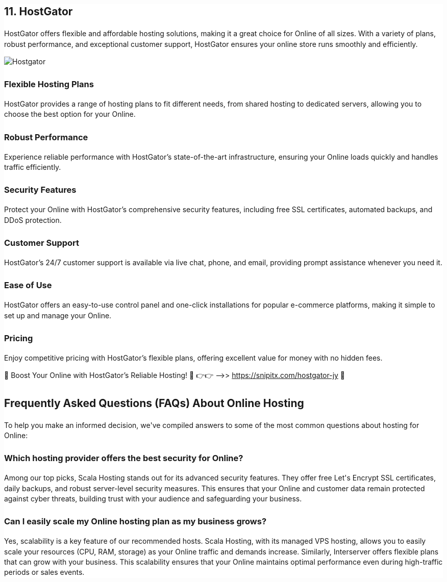 ## 11. HostGator

HostGator offers flexible and affordable hosting solutions, making it a great choice for Online of all sizes. With a variety of plans, robust performance, and exceptional customer support, HostGator ensures your online store runs smoothly and efficiently.

![Hostgator](https://i.imgur.com/SNC0dSu.jpeg "Hostgator Hosting")

### Flexible Hosting Plans
HostGator provides a range of hosting plans to fit different needs, from shared hosting to dedicated servers, allowing you to choose the best option for your Online.

### Robust Performance
Experience reliable performance with HostGator’s state-of-the-art infrastructure, ensuring your Online loads quickly and handles traffic efficiently.

### Security Features
Protect your Online with HostGator’s comprehensive security features, including free SSL certificates, automated backups, and DDoS protection.

### Customer Support
HostGator’s 24/7 customer support is available via live chat, phone, and email, providing prompt assistance whenever you need it.

### Ease of Use
HostGator offers an easy-to-use control panel and one-click installations for popular e-commerce platforms, making it simple to set up and manage your Online.

### Pricing
Enjoy competitive pricing with HostGator’s flexible plans, offering excellent value for money with no hidden fees.

🌟 Boost Your Online with HostGator’s Reliable Hosting! 🚀
👉👉 -->> https://snipitx.com/hostgator-jy 🚀

## Frequently Asked Questions (FAQs) About Online Hosting

To help you make an informed decision, we've compiled answers to some of the most common questions about hosting for Online:

### Which hosting provider offers the best security for Online? 
Among our top picks, Scala Hosting stands out for its advanced security features. They offer free Let's Encrypt SSL certificates, daily backups, and robust server-level security measures. This ensures that your Online and customer data remain protected against cyber threats, building trust with your audience and safeguarding your business.

### Can I easily scale my Online hosting plan as my business grows? 
Yes, scalability is a key feature of our recommended hosts. Scala Hosting, with its managed VPS hosting, allows you to easily scale your resources (CPU, RAM, storage) as your Online traffic and demands increase. Similarly, Interserver offers flexible plans that can grow with your business. This scalability ensures that your Online maintains optimal performance even during high-traffic periods or sales events.
